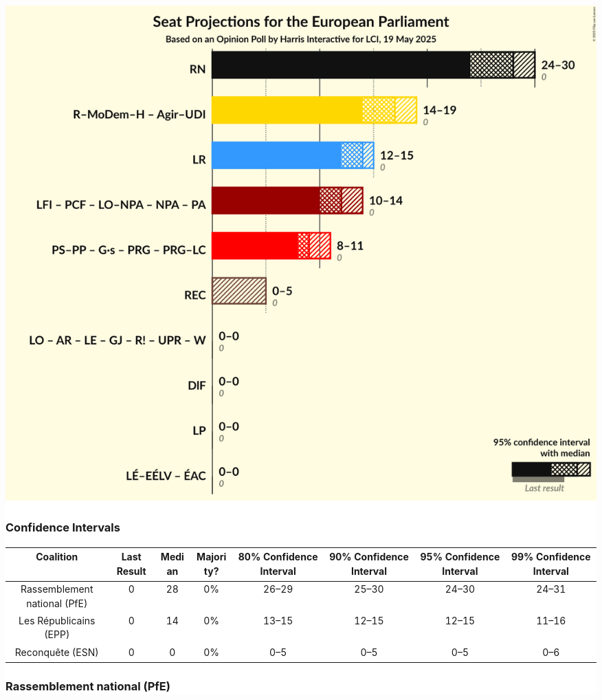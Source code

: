 ![Graph with coalitions seats not yet produced](2025-05-19-HarrisInteractive-coalitions-seats.png "Coalitions Seats")

### Confidence Intervals

| Coalition | Last Result | Median | Majority? | 80% Confidence Interval | 90% Confidence Interval | 95% Confidence Interval | 99% Confidence Interval |
|:---------:|:-----------:|:------:|:---------:|:-----------------------:|:-----------------------:|:-----------------------:|:-----------------------:|
| Rassemblement national (PfE) | 0 | 28 | 0% | 26–29 | 25–30 | 24–30 | 24–31 |
| Les Républicains (EPP) | 0 | 14 | 0% | 13–15 | 12–15 | 12–15 | 11–16 |
| Reconquête (ESN) | 0 | 0 | 0% | 0–5 | 0–5 | 0–5 | 0–6 |

### Rassemblement national (PfE)
